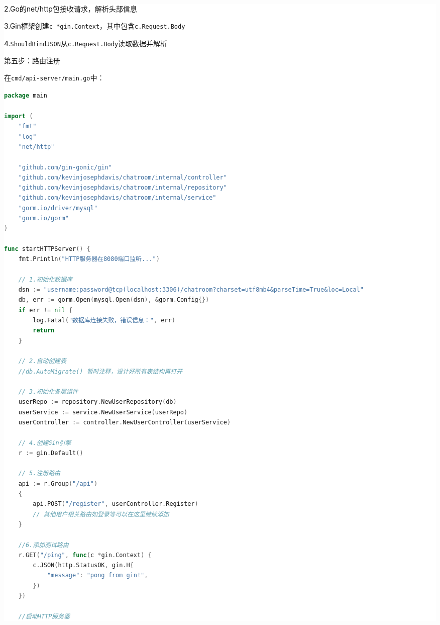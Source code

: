 2.Go的net/http包接收请求，解析头部信息

3.Gin框架创建`c *gin.Context`，其中包含`c.Request.Body`

4.`ShouldBindJSON`从`c.Request.Body`读取数据并解析





第五步：路由注册

在`cmd/api-server/main.go`中：

```go
package main

import (
	"fmt"
	"log"
	"net/http"

	"github.com/gin-gonic/gin"
	"github.com/kevinjosephdavis/chatroom/internal/controller"
	"github.com/kevinjosephdavis/chatroom/internal/repository"
	"github.com/kevinjosephdavis/chatroom/internal/service"
	"gorm.io/driver/mysql"
	"gorm.io/gorm"
)

func startHTTPServer() {
	fmt.Println("HTTP服务器在8080端口监听...")

	// 1.初始化数据库
	dsn := "username:password@tcp(localhost:3306)/chatroom?charset=utf8mb4&parseTime=True&loc=Local"
	db, err := gorm.Open(mysql.Open(dsn), &gorm.Config{})
	if err != nil {
		log.Fatal("数据库连接失败，错误信息：", err)
		return
	}

	// 2.自动创建表
	//db.AutoMigrate() 暂时注释，设计好所有表结构再打开

	// 3.初始化各层组件
	userRepo := repository.NewUserRepository(db)
	userService := service.NewUserService(userRepo)
	userController := controller.NewUserController(userService)

	// 4.创建Gin引擎
	r := gin.Default()

	// 5.注册路由
	api := r.Group("/api")
	{
		api.POST("/register", userController.Register)
		// 其他用户相关路由如登录等可以在这里继续添加
	}

	//6.添加测试路由
	r.GET("/ping", func(c *gin.Context) {
		c.JSON(http.StatusOK, gin.H{
			"message": "pong from gin!",
		})
	})

	//启动HTTP服务器
```